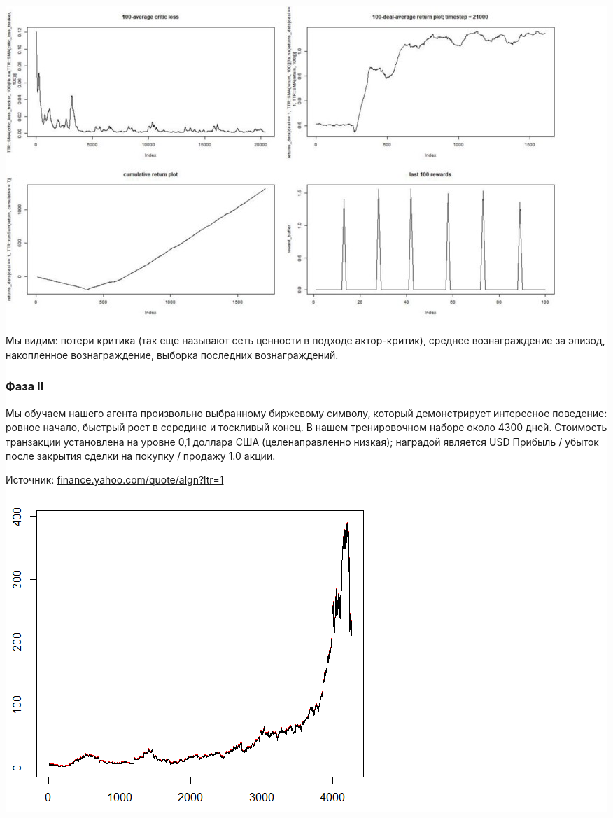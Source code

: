 ![image](../_resources/cdab7cb2dc0c4a488f6580a2ca23dfd2.jpg)

Мы видим: потери критика (так еще называют сеть ценности в подходе актор-критик), среднее вознаграждение за эпизод, накопленное вознаграждение, выборка последних вознаграждений.

### Фаза II

Мы обучаем нашего агента произвольно выбранному биржевому символу, который демонстрирует интересное поведение: ровное начало, быстрый рост в середине и тоскливый конец. В нашем тренировочном наборе около 4300 дней. Стоимость транзакции установлена ​​на уровне 0,1 доллара США (целенаправленно низкая); наградой является USD Прибыль / убыток после закрытия сделки на покупку / продажу 1.0 акции.

Источник: [finance.yahoo.com/quote/algn?ltr=1](https://finance.yahoo.com/quote/algn?ltr=1)

![image](../_resources/4af311132ef246eb8f730f5e3cc2ea94.png)
